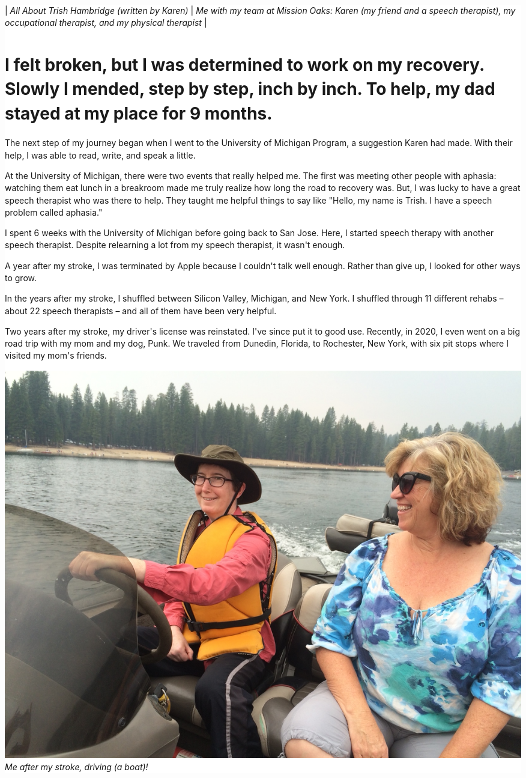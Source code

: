| *All About Trish Hambridge (written by Karen)*  | *Me with my team at Mission Oaks: Karen (my friend and a speech therapist), my occupational therapist, and my physical therapist* |


# I felt broken, but I was determined to work on my recovery. Slowly I mended, step by step, inch by inch. To help, my dad stayed at my place for 9 months. 

The next step of my journey began when I went to the University of Michigan Program, a suggestion Karen had made. With their help, I was able to read, write, and speak a little. 

At the University of Michigan, there were two events that really helped me. The first was meeting other people with aphasia: watching them eat lunch in a breakroom made me truly realize how long the road to recovery was. But, I was lucky to have a great speech therapist who was there to help. They taught me helpful things to say like "Hello, my name is Trish. I have a speech problem called aphasia." 

I spent 6 weeks with the University of Michigan before going back to San Jose. Here, I started speech therapy with another speech therapist. Despite relearning a lot from my speech therapist, it wasn't enough.

A year after my stroke, I was terminated by Apple because I couldn't talk well enough. Rather than give up, I looked for other ways to grow.

In the years after my stroke, I shuffled between Silicon Valley, Michigan, and New York. I shuffled through 11 different rehabs – about 22 speech therapists – and all of them have been very helpful. 

Two years after my stroke, my driver's license was reinstated. I've since put it to good use. Recently, in 2020, I even went on a big road trip with my mom and my dog, Punk. We traveled from Dunedin, Florida, to Rochester, New York, with six pit stops where I visited my mom's friends. 

![](/static/img/trish/Boat.JPG)
*Me after my stroke, driving (a boat)!*
